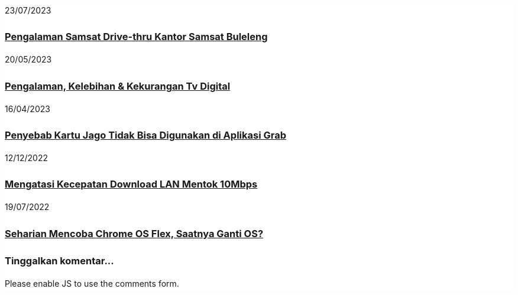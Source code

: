<div class="feed__meta">

23/07/2023

</div>

### [Pengalaman Samsat Drive-thru Kantor Samsat Buleleng](https://madegelgel.com/drive-thru-samsat-buleleng/)

<div class="feed__meta">

20/05/2023

</div>

### [Pengalaman, Kelebihan & Kekurangan Tv Digital](https://madegelgel.com/kelebihan-kekurangan-tv-digital/)

<div class="feed__meta">

16/04/2023

</div>

### [Penyebab Kartu Jago Tidak Bisa Digunakan di Aplikasi Grab](https://madegelgel.com/debit-jago-aplikasi-grab/)

<div class="feed__meta">

12/12/2022

</div>

### [Mengatasi Kecepatan Download LAN Mentok 10Mbps](https://madegelgel.com/lan-mentok-10mbps/)

<div class="feed__meta">

19/07/2022

</div>

### [Seharian Mencoba Chrome OS Flex, Saatnya Ganti OS?](https://madegelgel.com/chrome-os-flex/)

</div>

</div>

<div class="post__comments">

<div class="wrapper">

<div class="comments">

<div class="comments-wrapper">

### Tinggalkan komentar...

<div id="disqus_thread">

</div>

Please enable JS to use the comments form.

</div>

</div>

</div>

</div>
